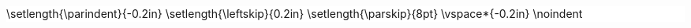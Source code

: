 \setlength{\parindent}{-0.2in} \setlength{\leftskip}{0.2in} \setlength{\parskip}{8pt} \vspace*{-0.2in} \noindent




[^5]: All ideas come from sensation or reflection. Let us then suppose the
    mind to be, as we say, white paper, void of all characters, without any
    ideas:—How comes it to be furnished? ... To this I answer, in one word,
    from experience. In that all our knowledge is founded; and from that it
    ultimately derives itself. Our observation employed either, about external
    sensible objects, or about the internal operations of our minds perceived
    and reflected on by ourselves, is that which supplies our understandings
    with all the materials of thinking. These two are the fountains of
    knowledge, from whence all the ideas we have, or can naturally have, do
    spring. [@locke1970, I.i.2]
